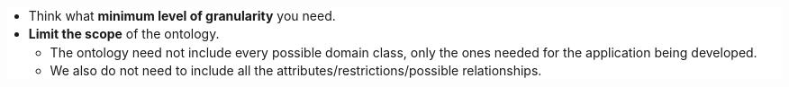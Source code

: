 * Think what **minimum level of granularity** you need.
* **Limit the scope** of the ontology.
    * The ontology need not include every possible domain class, only the ones needed for the application being developed.
    * We also do not need to include all the attributes/restrictions/possible relationships.